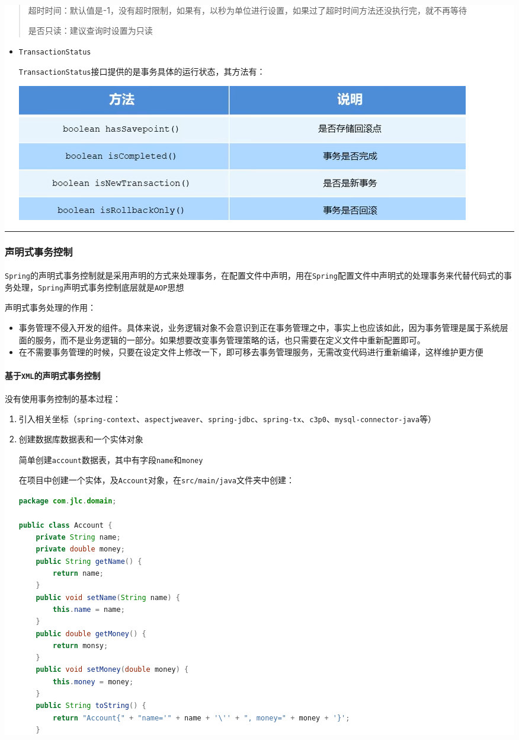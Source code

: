   > 超时时间：默认值是-1，没有超时限制，如果有，以秒为单位进行设置，如果过了超时时间方法还没执行完，就不再等待
  >
  > 是否只读：建议查询时设置为只读

- `TransactionStatus`

  `TransactionStatus`接口提供的是事务具体的运行状态，其方法有：

  ![image-20250523104742787](../assets/image-20250523104742787.png)

***

### 声明式事务控制

`Spring`的声明式事务控制就是采用声明的方式来处理事务，在配置文件中声明，用在`Spring`配置文件中声明式的处理事务来代替代码式的事务处理，`Spring`声明式事务控制底层就是`AOP`思想

声明式事务处理的作用：

- 事务管理不侵入开发的组件。具体来说，业务逻辑对象不会意识到正在事务管理之中，事实上也应该如此，因为事务管理是属于系统层面的服务，而不是业务逻辑的一部分。如果想要改变事务管理策略的话，也只需要在定义文件中重新配置即可。
- 在不需要事务管理的时候，只要在设定文件上修改一下，即可移去事务管理服务，无需改变代码进行重新编译，这样维护更方便

#### 基于`XML`的声明式事务控制

没有使用事务控制的基本过程：

1. 引入相关坐标（`spring-context`、`aspectjweaver`、`spring-jdbc`、`spring-tx`、`c3p0`、`mysql-connector-java`等）

2. 创建数据库数据表和一个实体对象

   简单创建`account`数据表，其中有字段`name`和`money`

   在项目中创建一个实体，及`Account`对象，在`src/main/java`文件夹中创建：

   ```java
   package com.jlc.domain;
   
   public class Account {
       private String name;
       private double money;
       public String getName() {
           return name;
       }
       public void setName(String name) {
           this.name = name;
       }
       public double getMoney() {
           return monsy;
       }
       public void setMoney(double money) {
           this.money = money;
       }
       public String toString() {
           return "Account{" + "name='" + name + '\'' + ", money=" + money + '}';
       }
   ```